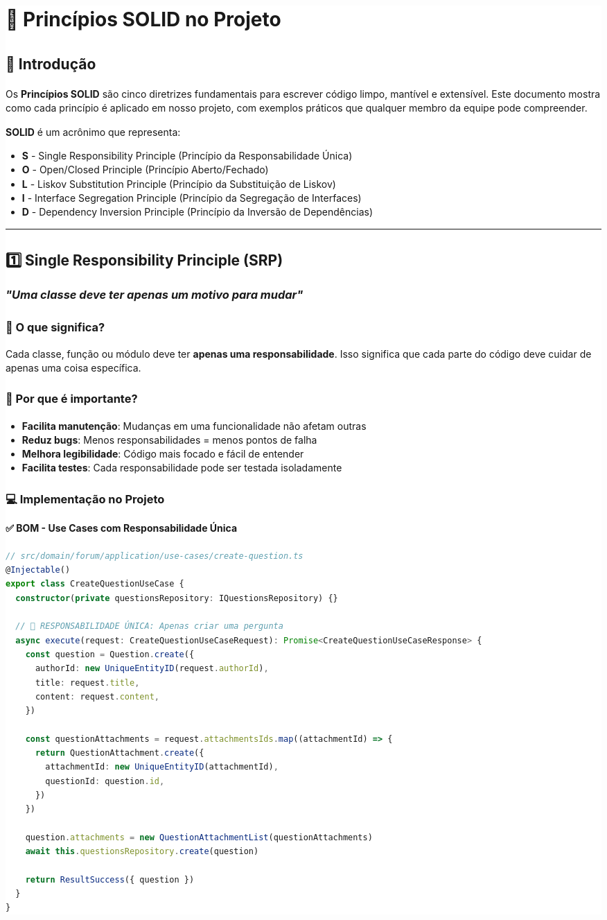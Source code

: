 # 🎯 Princípios SOLID no Projeto

## 🎯 Introdução

Os **Princípios SOLID** são cinco diretrizes fundamentais para escrever código limpo, mantível e extensível. Este documento mostra como cada princípio é aplicado em nosso projeto, com exemplos práticos que qualquer membro da equipe pode compreender.

**SOLID** é um acrônimo que representa:
- **S** - Single Responsibility Principle (Princípio da Responsabilidade Única)
- **O** - Open/Closed Principle (Princípio Aberto/Fechado)
- **L** - Liskov Substitution Principle (Princípio da Substituição de Liskov)
- **I** - Interface Segregation Principle (Princípio da Segregação de Interfaces)
- **D** - Dependency Inversion Principle (Princípio da Inversão de Dependências)

---

## 1️⃣ Single Responsibility Principle (SRP)
### *"Uma classe deve ter apenas um motivo para mudar"*

### 📝 O que significa?
Cada classe, função ou módulo deve ter **apenas uma responsabilidade**. Isso significa que cada parte do código deve cuidar de apenas uma coisa específica.

### 🎯 Por que é importante?
- **Facilita manutenção**: Mudanças em uma funcionalidade não afetam outras
- **Reduz bugs**: Menos responsabilidades = menos pontos de falha
- **Melhora legibilidade**: Código mais focado e fácil de entender
- **Facilita testes**: Cada responsabilidade pode ser testada isoladamente

### 💻 Implementação no Projeto

#### ✅ BOM - Use Cases com Responsabilidade Única
```typescript
// src/domain/forum/application/use-cases/create-question.ts
@Injectable()
export class CreateQuestionUseCase {
  constructor(private questionsRepository: IQuestionsRepository) {}

  // 🎯 RESPONSABILIDADE ÚNICA: Apenas criar uma pergunta
  async execute(request: CreateQuestionUseCaseRequest): Promise<CreateQuestionUseCaseResponse> {
    const question = Question.create({
      authorId: new UniqueEntityID(request.authorId),
      title: request.title,
      content: request.content,
    })

    const questionAttachments = request.attachmentsIds.map((attachmentId) => {
      return QuestionAttachment.create({
        attachmentId: new UniqueEntityID(attachmentId),
        questionId: question.id,
      })
    })

    question.attachments = new QuestionAttachmentList(questionAttachments)
    await this.questionsRepository.create(question)

    return ResultSuccess({ question })
  }
}
```